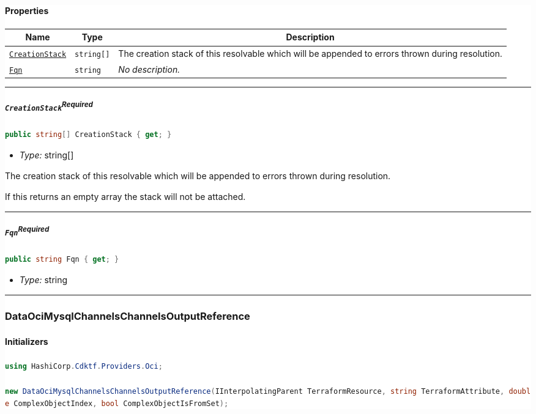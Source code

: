 
#### Properties <a name="Properties" id="Properties"></a>

| **Name** | **Type** | **Description** |
| --- | --- | --- |
| <code><a href="#rhizo-co-terraform-provider-oci.dataOciMysqlChannels.DataOciMysqlChannelsChannelsList.property.creationStack">CreationStack</a></code> | <code>string[]</code> | The creation stack of this resolvable which will be appended to errors thrown during resolution. |
| <code><a href="#rhizo-co-terraform-provider-oci.dataOciMysqlChannels.DataOciMysqlChannelsChannelsList.property.fqn">Fqn</a></code> | <code>string</code> | *No description.* |

---

##### `CreationStack`<sup>Required</sup> <a name="CreationStack" id="rhizo-co-terraform-provider-oci.dataOciMysqlChannels.DataOciMysqlChannelsChannelsList.property.creationStack"></a>

```csharp
public string[] CreationStack { get; }
```

- *Type:* string[]

The creation stack of this resolvable which will be appended to errors thrown during resolution.

If this returns an empty array the stack will not be attached.

---

##### `Fqn`<sup>Required</sup> <a name="Fqn" id="rhizo-co-terraform-provider-oci.dataOciMysqlChannels.DataOciMysqlChannelsChannelsList.property.fqn"></a>

```csharp
public string Fqn { get; }
```

- *Type:* string

---


### DataOciMysqlChannelsChannelsOutputReference <a name="DataOciMysqlChannelsChannelsOutputReference" id="rhizo-co-terraform-provider-oci.dataOciMysqlChannels.DataOciMysqlChannelsChannelsOutputReference"></a>

#### Initializers <a name="Initializers" id="rhizo-co-terraform-provider-oci.dataOciMysqlChannels.DataOciMysqlChannelsChannelsOutputReference.Initializer"></a>

```csharp
using HashiCorp.Cdktf.Providers.Oci;

new DataOciMysqlChannelsChannelsOutputReference(IInterpolatingParent TerraformResource, string TerraformAttribute, double ComplexObjectIndex, bool ComplexObjectIsFromSet);
```
